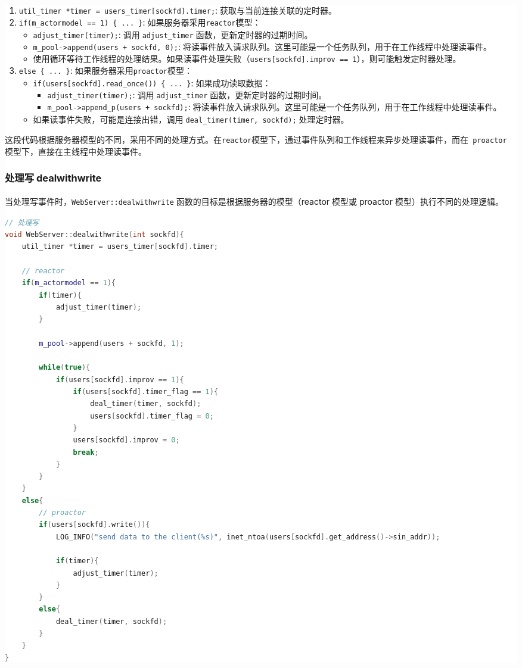 1. `util_timer *timer = users_timer[sockfd].timer;`: 获取与当前连接关联的定时器。
2. `if(m_actormodel == 1) { ... }`: 如果服务器采用` reactor `模型：
   - `adjust_timer(timer);`: 调用 `adjust_timer` 函数，更新定时器的过期时间。
   - `m_pool->append(users + sockfd, 0);`: 将读事件放入请求队列。这里可能是一个任务队列，用于在工作线程中处理读事件。
   - 使用循环等待工作线程的处理结果。如果读事件处理失败（`users[sockfd].improv == 1`），则可能触发定时器处理。
3. `else { ... }`: 如果服务器采用` proactor `模型：
   - `if(users[sockfd].read_once()) { ... }`: 如果成功读取数据：
     - `adjust_timer(timer);`: 调用 `adjust_timer` 函数，更新定时器的过期时间。
     - `m_pool->append_p(users + sockfd);`: 将读事件放入请求队列。这里可能是一个任务队列，用于在工作线程中处理读事件。
   - 如果读事件失败，可能是连接出错，调用 `deal_timer(timer, sockfd);` 处理定时器。

这段代码根据服务器模型的不同，采用不同的处理方式。在` reactor `模型下，通过事件队列和工作线程来异步处理读事件，而在` proactor` 模型下，直接在主线程中处理读事件。

### 处理写 dealwithwrite

当处理写事件时，`WebServer::dealwithwrite` 函数的目标是根据服务器的模型（reactor 模型或 proactor 模型）执行不同的处理逻辑。

```c++
// 处理写
void WebServer::dealwithwrite(int sockfd){
    util_timer *timer = users_timer[sockfd].timer;
    
    // reactor
    if(m_actormodel == 1){
        if(timer){
            adjust_timer(timer);
        }

        m_pool->append(users + sockfd, 1);

        while(true){
            if(users[sockfd].improv == 1){
                if(users[sockfd].timer_flag == 1){
                    deal_timer(timer, sockfd);
                    users[sockfd].timer_flag = 0;
                }
                users[sockfd].improv = 0;
                break;
            }
        }
    }
    else{
        // proactor
        if(users[sockfd].write()){
            LOG_INFO("send data to the client(%s)", inet_ntoa(users[sockfd].get_address()->sin_addr));

            if(timer){
                adjust_timer(timer);
            }
        }
        else{
            deal_timer(timer, sockfd);
        }
    }
}
```
